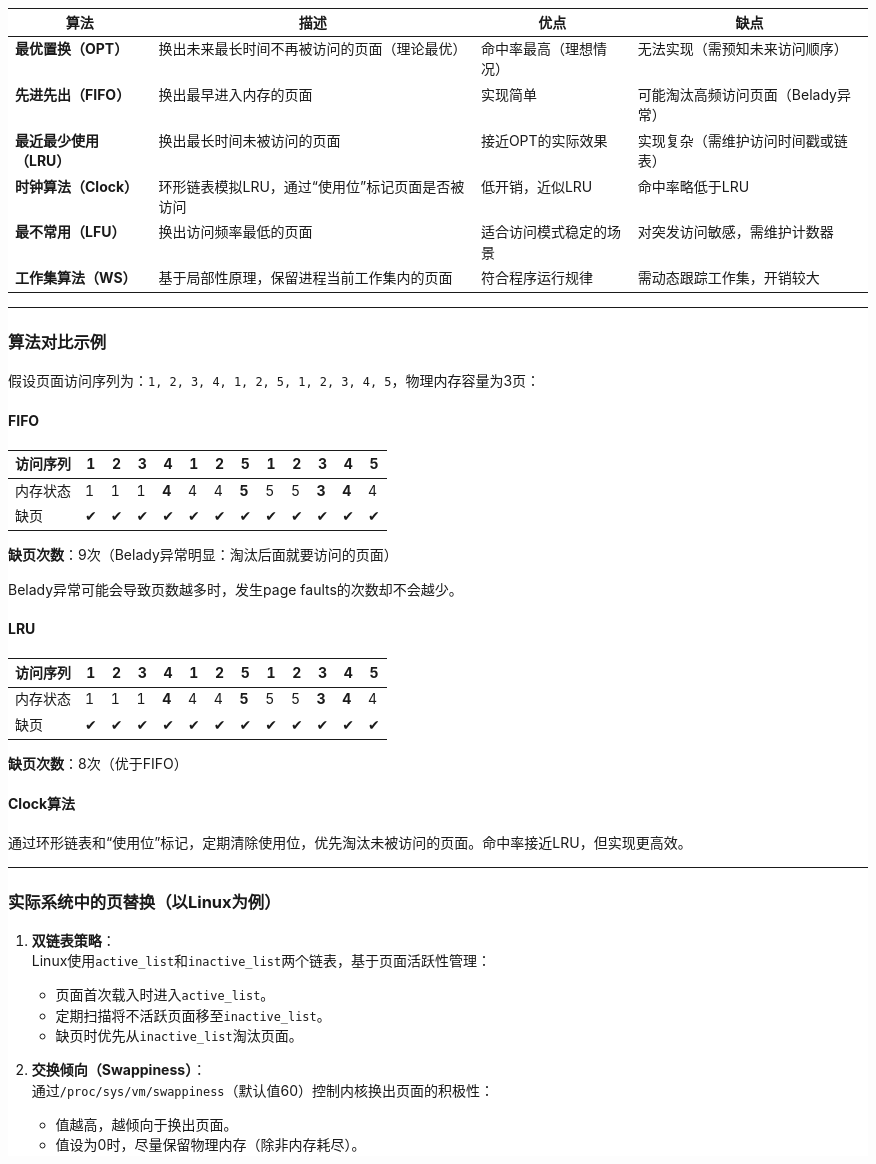 | **算法**               | **描述**                                                                 | **优点**                          | **缺点**                           |
|------------------------|-------------------------------------------------------------------------|-----------------------------------|------------------------------------|
| **最优置换（OPT）**     | 换出未来最长时间不再被访问的页面（理论最优）                             | 命中率最高（理想情况）            | 无法实现（需预知未来访问顺序）            |
| **先进先出（FIFO）**   | 换出最早进入内存的页面                                                   | 实现简单                          | 可能淘汰高频访问页面（Belady异常）        |
| **最近最少使用（LRU）**| 换出最长时间未被访问的页面                                               | 接近OPT的实际效果                 | 实现复杂（需维护访问时间戳或链表）        |
| **时钟算法（Clock）**  | 环形链表模拟LRU，通过“使用位”标记页面是否被访问                           | 低开销，近似LRU                   | 命中率略低于LRU                           |
| **最不常用（LFU）**    | 换出访问频率最低的页面                                                   | 适合访问模式稳定的场景            | 对突发访问敏感，需维护计数器              |
| **工作集算法（WS）**   | 基于局部性原理，保留进程当前工作集内的页面                               | 符合程序运行规律                  | 需动态跟踪工作集，开销较大                |

---

### **算法对比示例**
假设页面访问序列为：`1, 2, 3, 4, 1, 2, 5, 1, 2, 3, 4, 5`，物理内存容量为3页：

#### **FIFO**

| 访问序列 | 1 | 2 | 3 | 4 | 1 | 2 | 5 | 1 | 2 | 3 | 4 | 5 |
|----------|---|---|---|---|---|---|---|---|---|---|---|---|
| 内存状态 | 1 | 1 | 1 | **4** | 4 | 4 | **5** | 5 | 5 | **3** | **4** | 4 |
| 缺页     | ✔ | ✔ | ✔ | ✔ | ✔ | ✔ | ✔ | ✔ | ✔ | ✔ | ✔ | ✔ |  

**缺页次数**：9次（Belady异常明显：淘汰后面就要访问的页面）

Belady异常可能会导致页数越多时，发生page faults的次数却不会越少。

#### **LRU**

| 访问序列 | 1 | 2 | 3 | 4 | 1 | 2 | 5 | 1 | 2 | 3 | 4 | 5 |
|----------|---|---|---|---|---|---|---|---|---|---|---|---|
| 内存状态 | 1 | 1 | 1 | **4** | 4 | 4 | **5** | 5 | 5 | **3** | **4** | 4 |
| 缺页     | ✔ | ✔ | ✔ | ✔ | ✔ | ✔ | ✔ | ✔ | ✔ | ✔ | ✔ | ✔ |  

**缺页次数**：8次（优于FIFO）

#### **Clock算法**
通过环形链表和“使用位”标记，定期清除使用位，优先淘汰未被访问的页面。命中率接近LRU，但实现更高效。

---

### **实际系统中的页替换（以Linux为例）**

1. **双链表策略**：  
   Linux使用`active_list`和`inactive_list`两个链表，基于页面活跃性管理：  
   - 页面首次载入时进入`active_list`。  
   - 定期扫描将不活跃页面移至`inactive_list`。  
   - 缺页时优先从`inactive_list`淘汰页面。  

2. **交换倾向（Swappiness）**：  
   通过`/proc/sys/vm/swappiness`（默认值60）控制内核换出页面的积极性：  
   - 值越高，越倾向于换出页面。  
   - 值设为0时，尽量保留物理内存（除非内存耗尽）。  
